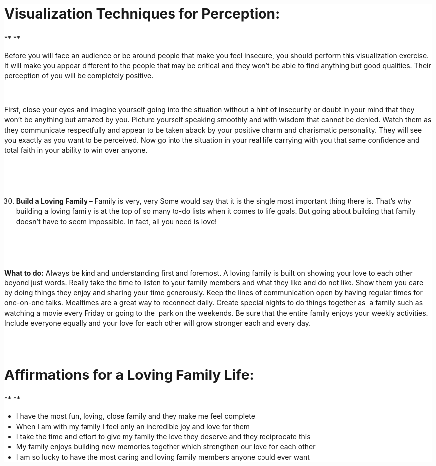 # Visualization Techniques for Perception:

** **

Before you will face an audience or be around people that make you feel insecure, you should perform this visualization exercise. It will make you appear different to the people that may be critical and they won&#8217;t be able to find anything but good qualities. Their perception of you will be completely positive.

&nbsp;

First, close your eyes and imagine yourself going into the situation without a hint of insecurity or doubt in your mind that they won&#8217;t be anything but amazed by you. Picture yourself speaking smoothly and with wisdom that cannot be denied. Watch them as they communicate respectfully and appear to be taken aback by your positive charm and charismatic personality. They will see you exactly as you want to be perceived. Now go into the situation in your real life carrying with you that same confidence and total faith in your ability to win over anyone.

&nbsp;

&nbsp;

<ol start="30">
  <li>
    <strong>Build a Loving Family </strong>&#8211; Family is very, very Some would say that it is the single most important thing there is. That&#8217;s why building a loving family is at the top of so many to-do lists when it comes to life goals. But going about building that family doesn&#8217;t have to seem impossible. In fact, all you need is love!
  </li>
</ol>

&nbsp;

&nbsp;

**What to do:** Always be kind and understanding first and foremost. A loving family is built on showing your love to each other beyond just words. Really take the time to listen to your family members and what they like and do not like. Show them you care by doing things they enjoy and sharing your time generously. Keep the lines of communication open by having regular times for one-on-one talks. Mealtimes are a great way to reconnect daily. Create special nights to do things together as  a family such as watching a movie every Friday or going to the  park on the weekends. Be sure that the entire family enjoys your weekly activities. Include everyone equally and your love for each other will grow stronger each and every day.

&nbsp;

# Affirmations for a Loving Family Life:

** **

  * I have the most fun, loving, close family and they make me feel complete
  * When I am with my family I feel only an incredible joy and love for them
  * I take the time and effort to give my family the love they deserve and they reciprocate this
  * My family enjoys building new memories together which strengthen our love for each other
  * I am so lucky to have the most caring and loving family members anyone could ever want
